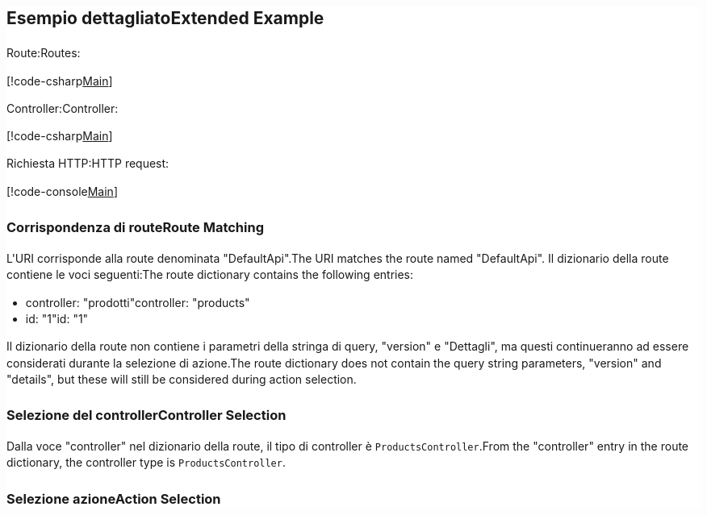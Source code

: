 ## <a name="extended-example"></a><span data-ttu-id="4f01a-227">Esempio dettagliato</span><span class="sxs-lookup"><span data-stu-id="4f01a-227">Extended Example</span></span>

<span data-ttu-id="4f01a-228">Route:</span><span class="sxs-lookup"><span data-stu-id="4f01a-228">Routes:</span></span>

[!code-csharp[Main](routing-and-action-selection/samples/sample8.cs)]

<span data-ttu-id="4f01a-229">Controller:</span><span class="sxs-lookup"><span data-stu-id="4f01a-229">Controller:</span></span>

[!code-csharp[Main](routing-and-action-selection/samples/sample9.cs)]

<span data-ttu-id="4f01a-230">Richiesta HTTP:</span><span class="sxs-lookup"><span data-stu-id="4f01a-230">HTTP request:</span></span>

[!code-console[Main](routing-and-action-selection/samples/sample10.cmd)]

### <a name="route-matching"></a><span data-ttu-id="4f01a-231">Corrispondenza di route</span><span class="sxs-lookup"><span data-stu-id="4f01a-231">Route Matching</span></span>

<span data-ttu-id="4f01a-232">L'URI corrisponde alla route denominata "DefaultApi".</span><span class="sxs-lookup"><span data-stu-id="4f01a-232">The URI matches the route named "DefaultApi".</span></span> <span data-ttu-id="4f01a-233">Il dizionario della route contiene le voci seguenti:</span><span class="sxs-lookup"><span data-stu-id="4f01a-233">The route dictionary contains the following entries:</span></span>

- <span data-ttu-id="4f01a-234">controller: "prodotti"</span><span class="sxs-lookup"><span data-stu-id="4f01a-234">controller: "products"</span></span>
- <span data-ttu-id="4f01a-235">id: "1"</span><span class="sxs-lookup"><span data-stu-id="4f01a-235">id: "1"</span></span>

<span data-ttu-id="4f01a-236">Il dizionario della route non contiene i parametri della stringa di query, "version" e "Dettagli", ma questi continueranno ad essere considerati durante la selezione di azione.</span><span class="sxs-lookup"><span data-stu-id="4f01a-236">The route dictionary does not contain the query string parameters, "version" and "details", but these will still be considered during action selection.</span></span>

### <a name="controller-selection"></a><span data-ttu-id="4f01a-237">Selezione del controller</span><span class="sxs-lookup"><span data-stu-id="4f01a-237">Controller Selection</span></span>

<span data-ttu-id="4f01a-238">Dalla voce "controller" nel dizionario della route, il tipo di controller è `ProductsController`.</span><span class="sxs-lookup"><span data-stu-id="4f01a-238">From the "controller" entry in the route dictionary, the controller type is `ProductsController`.</span></span>

### <a name="action-selection"></a><span data-ttu-id="4f01a-239">Selezione azione</span><span class="sxs-lookup"><span data-stu-id="4f01a-239">Action Selection</span></span>
